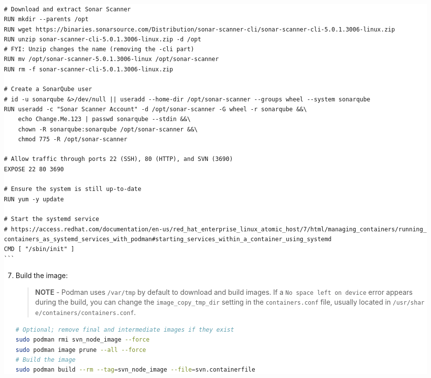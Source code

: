     # Download and extract Sonar Scanner
    RUN mkdir --parents /opt
    RUN wget https://binaries.sonarsource.com/Distribution/sonar-scanner-cli/sonar-scanner-cli-5.0.1.3006-linux.zip
    RUN unzip sonar-scanner-cli-5.0.1.3006-linux.zip -d /opt
    # FYI: Unzip changes the name (removing the -cli part)
    RUN mv /opt/sonar-scanner-5.0.1.3006-linux /opt/sonar-scanner
    RUN rm -f sonar-scanner-cli-5.0.1.3006-linux.zip

    # Create a SonarQube user
    # id -u sonarqube &>/dev/null || useradd --home-dir /opt/sonar-scanner --groups wheel --system sonarqube
    RUN useradd -c "Sonar Scanner Account" -d /opt/sonar-scanner -G wheel -r sonarqube &&\
        echo Change.Me.123 | passwd sonarqube --stdin &&\
        chown -R sonarqube:sonarqube /opt/sonar-scanner &&\
        chmod 775 -R /opt/sonar-scanner

    # Allow traffic through ports 22 (SSH), 80 (HTTP), and SVN (3690)
    EXPOSE 22 80 3690

    # Ensure the system is still up-to-date
    RUN yum -y update

    # Start the systemd service
    # https://access.redhat.com/documentation/en-us/red_hat_enterprise_linux_atomic_host/7/html/managing_containers/running_containers_as_systemd_services_with_podman#starting_services_within_a_container_using_systemd
    CMD [ "/sbin/init" ]
    ```

7. Build the image:

    > **NOTE** - Podman uses `/var/tmp` by default to download and build images. If a `No space left on device` error appears during the build, you can change the `image_copy_tmp_dir` setting in the `containers.conf` file, usually located in `/usr/share/containers/containers.conf`.

    ```bash
    # Optional; remove final and intermediate images if they exist
    sudo podman rmi svn_node_image --force
    sudo podman image prune --all --force
    # Build the image
    sudo podman build --rm --tag=svn_node_image --file=svn.containerfile
    ```
